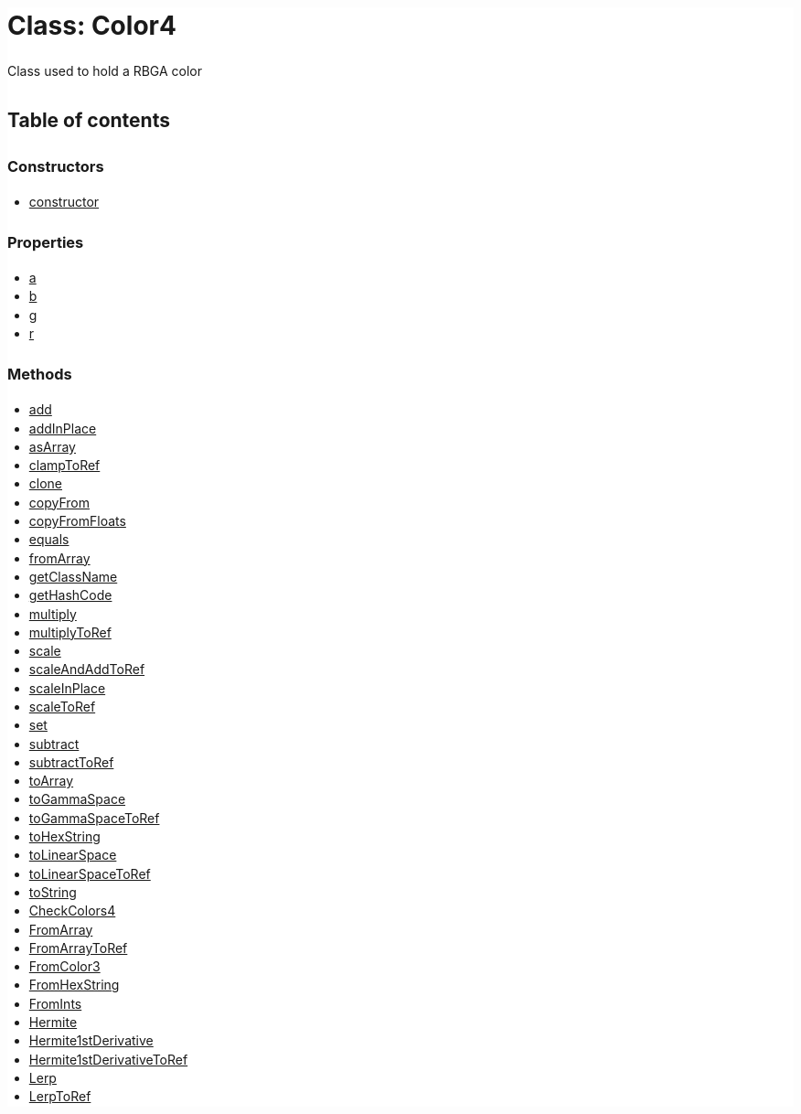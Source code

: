 # Class: Color4

Class used to hold a RBGA color

## Table of contents

### Constructors

- [constructor](Color4.md#constructor)

### Properties

- [a](Color4.md#a)
- [b](Color4.md#b)
- [g](Color4.md#g)
- [r](Color4.md#r)

### Methods

- [add](Color4.md#add)
- [addInPlace](Color4.md#addinplace)
- [asArray](Color4.md#asarray)
- [clampToRef](Color4.md#clamptoref)
- [clone](Color4.md#clone)
- [copyFrom](Color4.md#copyfrom)
- [copyFromFloats](Color4.md#copyfromfloats)
- [equals](Color4.md#equals)
- [fromArray](Color4.md#fromarray)
- [getClassName](Color4.md#getclassname)
- [getHashCode](Color4.md#gethashcode)
- [multiply](Color4.md#multiply)
- [multiplyToRef](Color4.md#multiplytoref)
- [scale](Color4.md#scale)
- [scaleAndAddToRef](Color4.md#scaleandaddtoref)
- [scaleInPlace](Color4.md#scaleinplace)
- [scaleToRef](Color4.md#scaletoref)
- [set](Color4.md#set)
- [subtract](Color4.md#subtract)
- [subtractToRef](Color4.md#subtracttoref)
- [toArray](Color4.md#toarray)
- [toGammaSpace](Color4.md#togammaspace)
- [toGammaSpaceToRef](Color4.md#togammaspacetoref)
- [toHexString](Color4.md#tohexstring)
- [toLinearSpace](Color4.md#tolinearspace)
- [toLinearSpaceToRef](Color4.md#tolinearspacetoref)
- [toString](Color4.md#tostring)
- [CheckColors4](Color4.md#checkcolors4)
- [FromArray](Color4.md#fromarray-1)
- [FromArrayToRef](Color4.md#fromarraytoref)
- [FromColor3](Color4.md#fromcolor3)
- [FromHexString](Color4.md#fromhexstring)
- [FromInts](Color4.md#fromints)
- [Hermite](Color4.md#hermite)
- [Hermite1stDerivative](Color4.md#hermite1stderivative)
- [Hermite1stDerivativeToRef](Color4.md#hermite1stderivativetoref)
- [Lerp](Color4.md#lerp)
- [LerpToRef](Color4.md#lerptoref)
